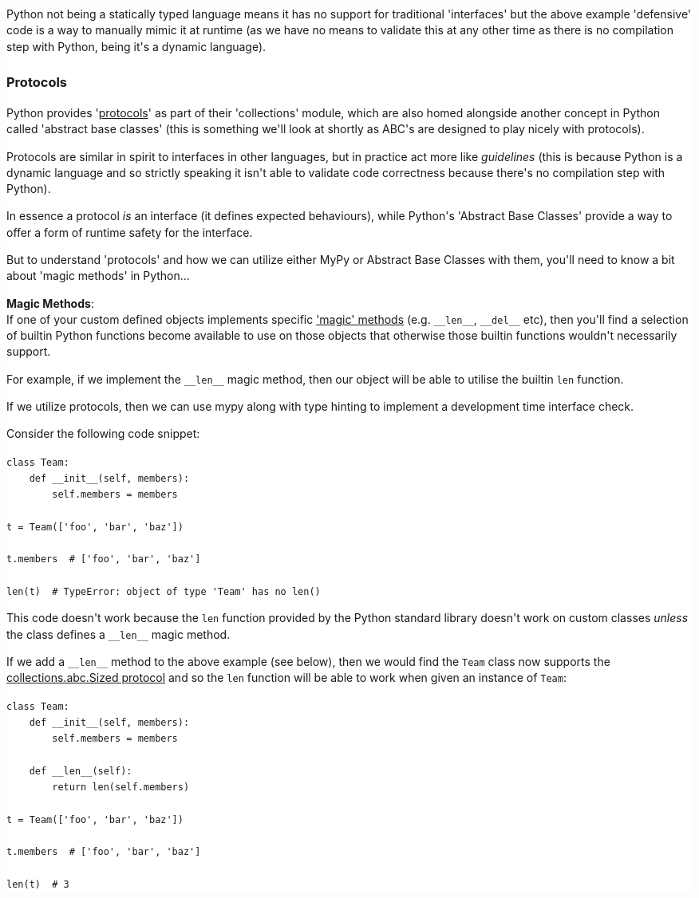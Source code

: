 Python not being a statically typed language means it has no support for traditional 'interfaces' but the above example 'defensive' code is a way to manually mimic it at runtime (as we have no means to validate this at any other time as there is no compilation step with Python, being it's a dynamic language).

### Protocols

Python provides '[protocols](https://docs.python.org/3.7/library/collections.abc.html#module-collections.abc)' as part of their 'collections' module, which are also homed alongside another concept in Python called 'abstract base classes' (this is something we'll look at shortly as ABC's are designed to play nicely with protocols).

Protocols are similar in spirit to interfaces in other languages, but in practice act more like _guidelines_ (this is because Python is a dynamic language and so strictly speaking it isn't able to validate code correctness because there's no compilation step with Python).

In essence a protocol _is_ an interface (it defines expected behaviours), while Python's 'Abstract Base Classes' provide a way to offer a form of runtime safety for the interface.

But to understand 'protocols' and how we can utilize either MyPy or Abstract Base Classes with them, you'll need to know a bit about 'magic methods' in Python...

**Magic Methods**:\
If one of your custom defined objects implements specific ['magic' methods](https://rszalski.github.io/magicmethods/) (e.g. `__len__`, `__del__` etc), then you'll find a selection of builtin Python functions become available to use on those objects that otherwise those builtin functions wouldn't necessarily support.

For example, if we implement the `__len__` magic method, then our object will be able to utilise the builtin `len` function.

If we utilize protocols, then we can use mypy along with type hinting to implement a development time interface check.

Consider the following code snippet:

```
class Team:
    def __init__(self, members):
        self.members = members

t = Team(['foo', 'bar', 'baz'])

t.members  # ['foo', 'bar', 'baz']

len(t)  # TypeError: object of type 'Team' has no len()
```

This code doesn't work because the `len` function provided by the Python standard library doesn't work on custom classes _unless_ the class defines a `__len__` magic method.

If we add a `__len__` method to the above example (see below), then we would find the `Team` class now supports the [collections.abc.Sized protocol](https://docs.python.org/3.7/library/collections.abc.html#collections.abc.Sized) and so the `len` function will be able to work when given an instance of `Team`:

```
class Team:
    def __init__(self, members):
        self.members = members

    def __len__(self):
        return len(self.members)

t = Team(['foo', 'bar', 'baz'])

t.members  # ['foo', 'bar', 'baz']

len(t)  # 3
```